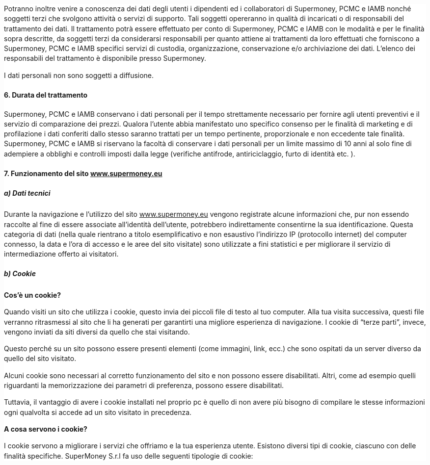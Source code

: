 Potranno inoltre venire a conoscenza dei dati degli utenti i dipendenti ed i collaboratori di Supermoney, PCMC e IAMB nonché soggetti terzi che svolgono attività o servizi di supporto. Tali soggetti opereranno in qualità di incaricati o di responsabili del trattamento dei dati. Il trattamento potrà essere effettuato per conto di Supermoney, PCMC e IAMB con le modalità e per le finalità sopra descritte, da soggetti terzi da considerarsi responsabili per quanto attiene ai trattamenti da loro effettuati che forniscono a Supermoney, PCMC e IAMB specifici servizi di custodia, organizzazione, conservazione e/o archiviazione dei dati. L’elenco dei responsabili del trattamento è disponibile presso Supermoney.

I dati personali non sono soggetti a diffusione.

#### **6. Durata del trattamento**

Supermoney, PCMC e IAMB conservano i dati personali per il tempo strettamente necessario per fornire agli utenti preventivi e il servizio di comparazione dei prezzi. Qualora l’utente abbia manifestato uno specifico consenso per le finalità di marketing e di profilazione i dati conferiti dallo stesso saranno trattati per un tempo pertinente, proporzionale e non eccedente tale finalità. Supermoney, PCMC e IAMB si riservano la facoltà di conservare i dati personali per un limite massimo di 10 anni al solo fine di adempiere a obblighi e controlli imposti dalla legge (verifiche antifrode, antiriciclaggio, furto di identità etc. ).

#### **7. Funzionamento del sito www.supermoney.eu**

##### a) Dati tecnici

Durante la navigazione e l’utilizzo del sito www.supermoney.eu vengono registrate alcune informazioni che, pur non essendo raccolte al fine di essere associate all’identità dell’utente, potrebbero indirettamente consentirne la sua identificazione. Questa categoria di dati (nella quale rientrano a titolo esemplificativo e non esaustivo l’indirizzo IP (protocollo internet) del computer connesso, la data e l’ora di accesso e le aree del sito visitate) sono utilizzate a fini statistici e per migliorare il servizio di intermediazione offerto ai visitatori.

##### b) Cookie

**Cos’è un cookie?**

Quando visiti un sito che utilizza i cookie, questo invia dei piccoli file di testo al tuo computer. Alla tua visita successiva, questi file verranno ritrasmessi al sito che li ha generati per garantirti una migliore esperienza di navigazione. I cookie di “terze parti”, invece, vengono inviati da siti diversi da quello che stai visitando.

Questo perché su un sito possono essere presenti elementi (come immagini, link, ecc.) che sono ospitati da un server diverso da quello del sito visitato.

Alcuni cookie sono necessari al corretto funzionamento del sito e non possono essere disabilitati. Altri, come ad esempio quelli riguardanti la memorizzazione dei parametri di preferenza, possono essere disabilitati.

Tuttavia, il vantaggio di avere i cookie installati nel proprio pc è quello di non avere più bisogno di compilare le stesse informazioni ogni qualvolta si accede ad un sito visitato in precedenza.

**A cosa servono i cookie?**

I cookie servono a migliorare i servizi che offriamo e la tua esperienza utente. Esistono diversi tipi di cookie, ciascuno con delle finalità specifiche. SuperMoney S.r.l fa uso delle seguenti tipologie di cookie:
